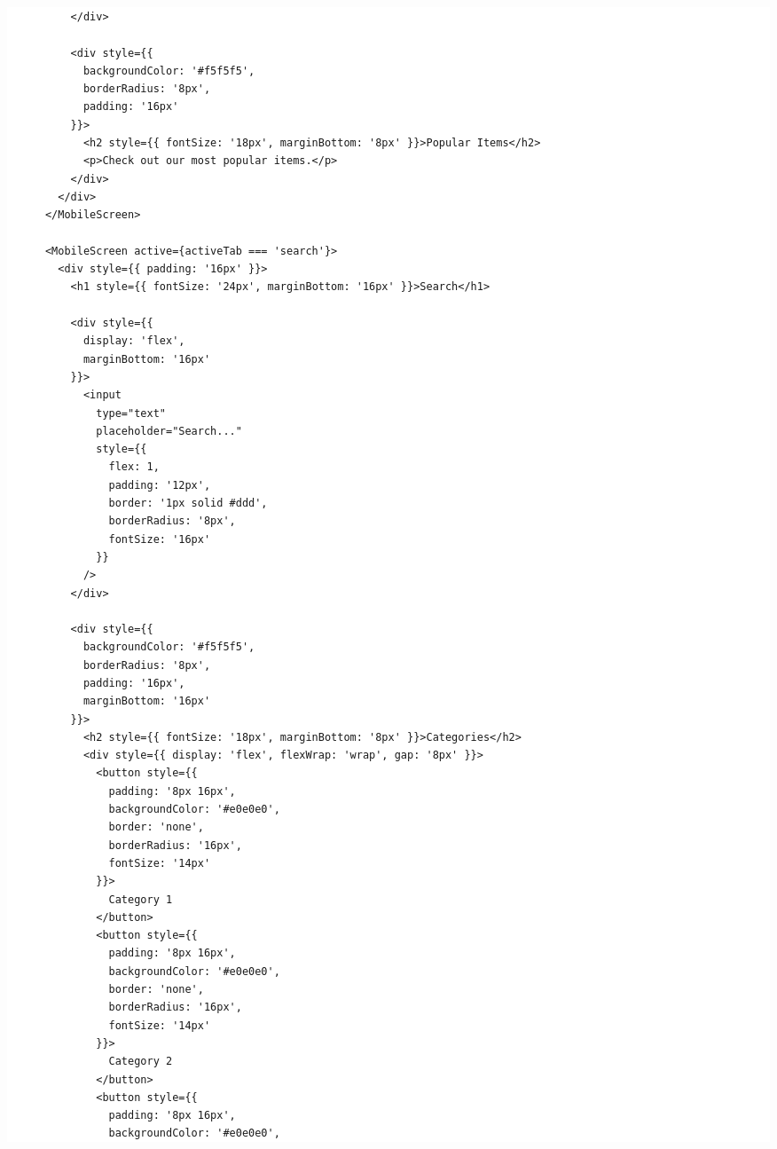 ```tsx
          </div>
          
          <div style={{ 
            backgroundColor: '#f5f5f5',
            borderRadius: '8px',
            padding: '16px'
          }}>
            <h2 style={{ fontSize: '18px', marginBottom: '8px' }}>Popular Items</h2>
            <p>Check out our most popular items.</p>
          </div>
        </div>
      </MobileScreen>
      
      <MobileScreen active={activeTab === 'search'}>
        <div style={{ padding: '16px' }}>
          <h1 style={{ fontSize: '24px', marginBottom: '16px' }}>Search</h1>
          
          <div style={{ 
            display: 'flex',
            marginBottom: '16px'
          }}>
            <input 
              type="text" 
              placeholder="Search..." 
              style={{ 
                flex: 1,
                padding: '12px',
                border: '1px solid #ddd',
                borderRadius: '8px',
                fontSize: '16px'
              }}
            />
          </div>
          
          <div style={{ 
            backgroundColor: '#f5f5f5',
            borderRadius: '8px',
            padding: '16px',
            marginBottom: '16px'
          }}>
            <h2 style={{ fontSize: '18px', marginBottom: '8px' }}>Categories</h2>
            <div style={{ display: 'flex', flexWrap: 'wrap', gap: '8px' }}>
              <button style={{ 
                padding: '8px 16px', 
                backgroundColor: '#e0e0e0', 
                border: 'none',
                borderRadius: '16px',
                fontSize: '14px'
              }}>
                Category 1
              </button>
              <button style={{ 
                padding: '8px 16px', 
                backgroundColor: '#e0e0e0', 
                border: 'none',
                borderRadius: '16px',
                fontSize: '14px'
              }}>
                Category 2
              </button>
              <button style={{ 
                padding: '8px 16px', 
                backgroundColor: '#e0e0e0', 
```